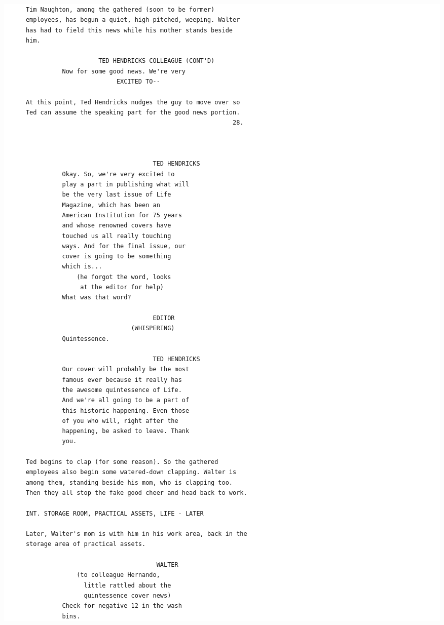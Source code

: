           Tim Naughton, among the gathered (soon to be former)
          employees, has begun a quiet, high-pitched, weeping. Walter
          has had to field this news while his mother stands beside
          him.
                         
                              TED HENDRICKS COLLEAGUE (CONT'D)
                    Now for some good news. We're very
                                   EXCITED TO--
                         
          At this point, Ted Hendricks nudges the guy to move over so
          Ted can assume the speaking part for the good news portion.
                                                                   28.
                         
                         
                         
                                             TED HENDRICKS
                    Okay. So, we're very excited to
                    play a part in publishing what will
                    be the very last issue of Life
                    Magazine, which has been an
                    American Institution for 75 years
                    and whose renowned covers have
                    touched us all really touching
                    ways. And for the final issue, our
                    cover is going to be something
                    which is...
                        (he forgot the word, looks
                         at the editor for help)
                    What was that word?
                         
                                             EDITOR
                                       (WHISPERING)
                    Quintessence.
                         
                                             TED HENDRICKS
                    Our cover will probably be the most
                    famous ever because it really has
                    the awesome quintessence of Life.
                    And we're all going to be a part of
                    this historic happening. Even those
                    of you who will, right after the
                    happening, be asked to leave. Thank
                    you.
                         
          Ted begins to clap (for some reason). So the gathered
          employees also begin some watered-down clapping. Walter is
          among them, standing beside his mom, who is clapping too.
          Then they all stop the fake good cheer and head back to work.
                         
          INT. STORAGE ROOM, PRACTICAL ASSETS, LIFE - LATER
                         
          Later, Walter's mom is with him in his work area, back in the
          storage area of practical assets.
                         
                                              WALTER
                        (to colleague Hernando,
                          little rattled about the
                          quintessence cover news)
                    Check for negative 12 in the wash
                    bins.
                         